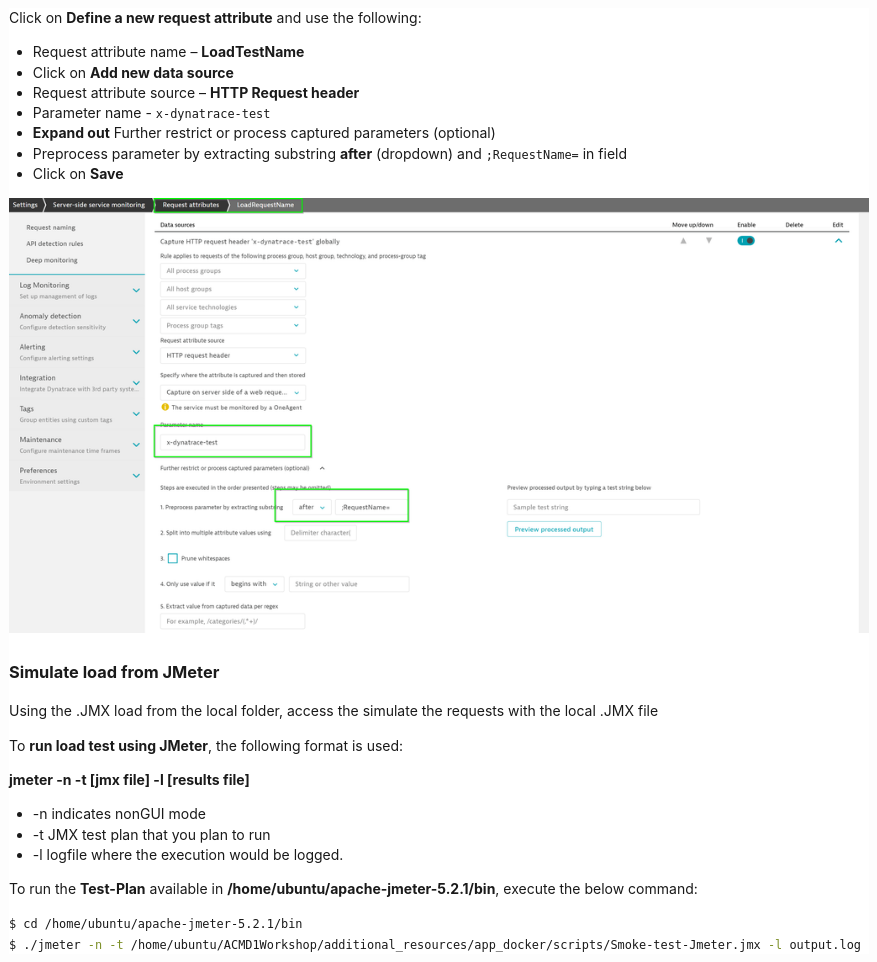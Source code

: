 Click on **Define a new request attribute** and use the following:

* Request attribute name – **LoadTestName**
* Click on **Add new data source**
* Request attribute source – **HTTP Request header**
* Parameter name - `x-dynatrace-test`
* **Expand out** Further restrict or process captured parameters (optional)
* Preprocess parameter by extracting substring **after** (dropdown) and  `;RequestName=` in field
* Click on **Save**

![Request-Attribute](../../../assets/images/Request_attribute_setting_2.png)

### Simulate load from JMeter
Using the .JMX load from the local folder, access the simulate the requests with the local .JMX file

To **run load test using JMeter**, the following format is used:

**jmeter -n -t [jmx file] -l [results file]**
*  -n indicates nonGUI mode
*  -t JMX test plan that you plan to run
*  -l logfile where the execution would be logged.

To run the **Test-Plan** available in **/home/ubuntu/apache-jmeter-5.2.1/bin**, execute the below command:

```bash
$ cd /home/ubuntu/apache-jmeter-5.2.1/bin
$ ./jmeter -n -t /home/ubuntu/ACMD1Workshop/additional_resources/app_docker/scripts/Smoke-test-Jmeter.jmx -l output.log
```
